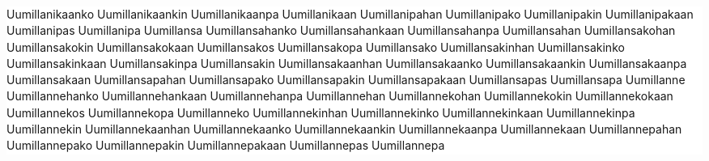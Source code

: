 Uumillanikaanko
Uumillanikaankin
Uumillanikaanpa
Uumillanikaan
Uumillanipahan
Uumillanipako
Uumillanipakin
Uumillanipakaan
Uumillanipas
Uumillanipa
Uumillansa
Uumillansahanko
Uumillansahankaan
Uumillansahanpa
Uumillansahan
Uumillansakohan
Uumillansakokin
Uumillansakokaan
Uumillansakos
Uumillansakopa
Uumillansako
Uumillansakinhan
Uumillansakinko
Uumillansakinkaan
Uumillansakinpa
Uumillansakin
Uumillansakaanhan
Uumillansakaanko
Uumillansakaankin
Uumillansakaanpa
Uumillansakaan
Uumillansapahan
Uumillansapako
Uumillansapakin
Uumillansapakaan
Uumillansapas
Uumillansapa
Uumillanne
Uumillannehanko
Uumillannehankaan
Uumillannehanpa
Uumillannehan
Uumillannekohan
Uumillannekokin
Uumillannekokaan
Uumillannekos
Uumillannekopa
Uumillanneko
Uumillannekinhan
Uumillannekinko
Uumillannekinkaan
Uumillannekinpa
Uumillannekin
Uumillannekaanhan
Uumillannekaanko
Uumillannekaankin
Uumillannekaanpa
Uumillannekaan
Uumillannepahan
Uumillannepako
Uumillannepakin
Uumillannepakaan
Uumillannepas
Uumillannepa